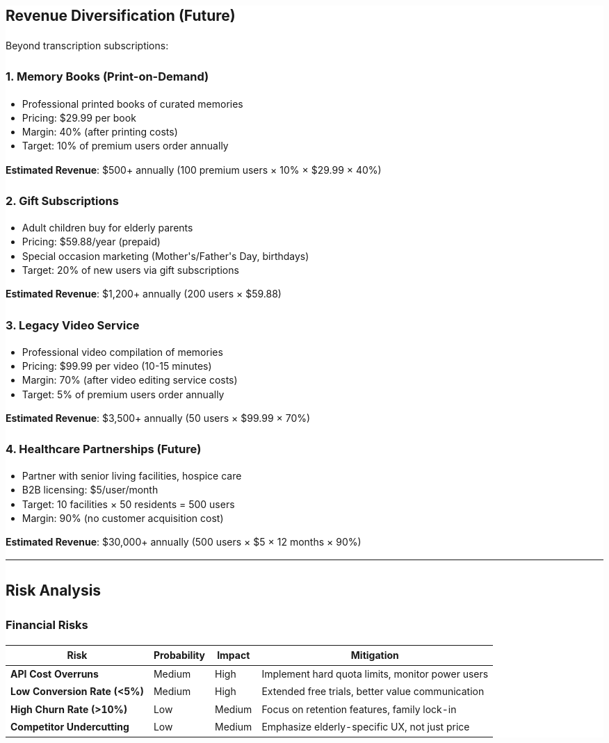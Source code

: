 
## Revenue Diversification (Future)

Beyond transcription subscriptions:

### 1. Memory Books (Print-on-Demand)
- Professional printed books of curated memories
- Pricing: $29.99 per book
- Margin: 40% (after printing costs)
- Target: 10% of premium users order annually

**Estimated Revenue**: $500+ annually (100 premium users × 10% × $29.99 × 40%)

### 2. Gift Subscriptions
- Adult children buy for elderly parents
- Pricing: $59.88/year (prepaid)
- Special occasion marketing (Mother's/Father's Day, birthdays)
- Target: 20% of new users via gift subscriptions

**Estimated Revenue**: $1,200+ annually (200 users × $59.88)

### 3. Legacy Video Service
- Professional video compilation of memories
- Pricing: $99.99 per video (10-15 minutes)
- Margin: 70% (after video editing service costs)
- Target: 5% of premium users order annually

**Estimated Revenue**: $3,500+ annually (50 users × $99.99 × 70%)

### 4. Healthcare Partnerships (Future)
- Partner with senior living facilities, hospice care
- B2B licensing: $5/user/month
- Target: 10 facilities × 50 residents = 500 users
- Margin: 90% (no customer acquisition cost)

**Estimated Revenue**: $30,000+ annually (500 users × $5 × 12 months × 90%)

---

## Risk Analysis

### Financial Risks

| Risk | Probability | Impact | Mitigation |
|------|------------|--------|------------|
| **API Cost Overruns** | Medium | High | Implement hard quota limits, monitor power users |
| **Low Conversion Rate (<5%)** | Medium | High | Extended free trials, better value communication |
| **High Churn Rate (>10%)** | Low | Medium | Focus on retention features, family lock-in |
| **Competitor Undercutting** | Low | Medium | Emphasize elderly-specific UX, not just price |
